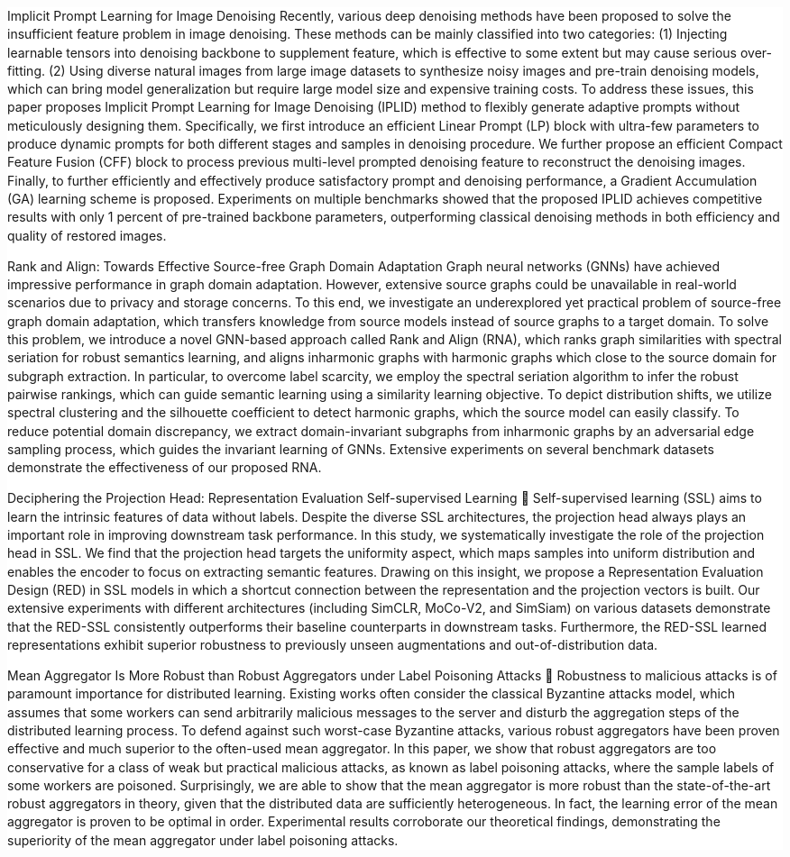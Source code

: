 Implicit Prompt Learning for Image Denoising
Recently, various deep denoising methods have been proposed to solve the insufficient feature problem in image denoising. These methods can be mainly classified into two categories: (1) Injecting learnable tensors into denoising backbone to supplement feature, which is effective to some extent but may cause serious over-fitting. (2) Using diverse natural images from large image datasets to synthesize noisy images and pre-train denoising models, which can bring model generalization but require large model size and expensive training costs. To address these issues, this paper proposes Implicit Prompt Learning for Image Denoising (IPLID) method to flexibly generate adaptive prompts without meticulously designing them. Specifically, we first introduce an efficient Linear Prompt (LP) block with ultra-few parameters to produce dynamic prompts for both different stages and samples in denoising procedure. We further propose an efficient Compact Feature Fusion (CFF) block to process previous multi-level prompted denoising feature to reconstruct the denoising images. Finally, to further efficiently and effectively produce satisfactory prompt and denoising performance, a Gradient Accumulation (GA) learning scheme is proposed. Experiments on multiple benchmarks showed that the proposed IPLID achieves competitive results with only 1 percent of pre-trained backbone parameters, outperforming classical denoising methods in both efficiency and quality of restored images.

Rank and Align: Towards Effective Source-free Graph Domain Adaptation
Graph neural networks (GNNs) have achieved impressive performance in graph domain adaptation. However, extensive source graphs could be unavailable in real-world scenarios due to privacy and storage concerns. To this end, we investigate an underexplored yet practical problem of source-free graph domain adaptation, which transfers knowledge from source models instead of source graphs to a target domain. To solve this problem, we introduce a novel GNN-based approach called Rank and Align (RNA), which ranks graph similarities with spectral seriation for robust semantics learning, and aligns inharmonic graphs with harmonic graphs which close to the source domain for subgraph extraction. In particular, to overcome label scarcity, we employ the spectral seriation algorithm to infer the robust pairwise rankings, which can guide semantic learning using a similarity learning objective. To depict distribution shifts, we utilize spectral clustering and the silhouette coefficient to detect harmonic graphs, which the source model can easily classify. To reduce potential domain discrepancy, we extract domain-invariant subgraphs from inharmonic graphs by an adversarial edge sampling process, which guides the invariant learning of GNNs. Extensive experiments on several benchmark datasets demonstrate the effectiveness of our proposed RNA.

Deciphering the Projection Head: Representation Evaluation Self-supervised Learning 🌟
Self-supervised learning (SSL) aims to learn the intrinsic features of data without labels. Despite the diverse SSL architectures, the projection head always plays an important role in improving downstream task performance. In this study, we systematically investigate the role of the projection head in SSL. We find that the projection head targets the uniformity aspect, which maps samples into uniform distribution and enables the encoder to focus on extracting semantic features. Drawing on this insight, we propose a Representation Evaluation Design (RED) in SSL models in which a shortcut connection between the representation and the projection vectors is built. Our extensive experiments with different architectures (including SimCLR, MoCo-V2, and SimSiam) on various datasets demonstrate that the RED-SSL consistently outperforms their baseline counterparts in downstream tasks. Furthermore, the RED-SSL learned representations exhibit superior robustness to previously unseen augmentations and out-of-distribution data.

Mean Aggregator Is More Robust than Robust Aggregators under Label Poisoning Attacks 🌟
Robustness to malicious attacks is of paramount importance for distributed learning. Existing works often consider the classical Byzantine attacks model, which assumes that some workers can send arbitrarily malicious messages to the server and disturb the aggregation steps of the distributed learning process. To defend against such worst-case Byzantine attacks, various robust aggregators have been proven effective and much superior to the often-used mean aggregator. In this paper, we show that robust aggregators are too conservative for a class of weak but practical malicious attacks, as known as label poisoning attacks, where the sample labels of some workers are poisoned. Surprisingly, we are able to show that the mean aggregator is more robust than the state-of-the-art robust aggregators in theory, given that the distributed data are sufficiently heterogeneous. In fact, the learning error of the mean aggregator is proven to be optimal in order. Experimental results corroborate our theoretical findings, demonstrating the superiority of the mean aggregator under label poisoning attacks.
